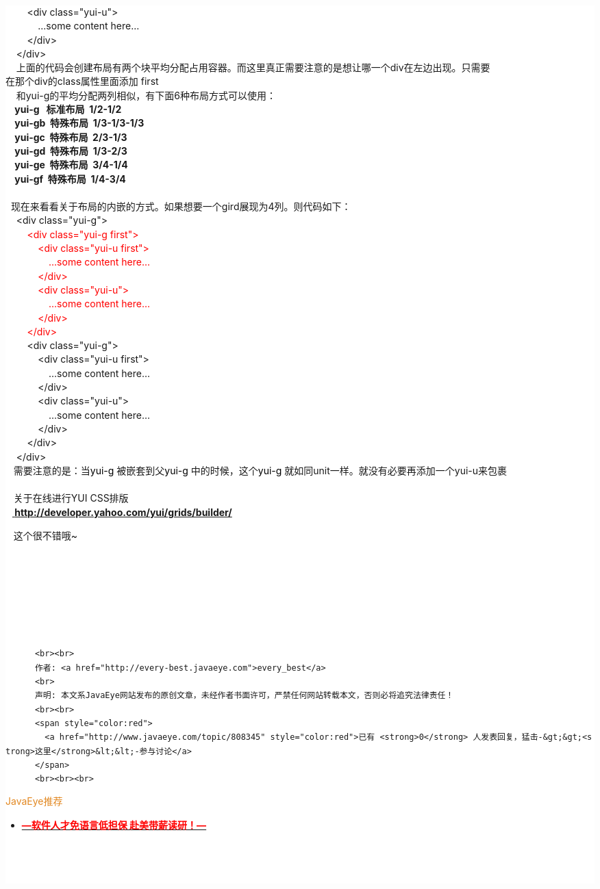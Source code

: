         &lt;div class=&quot;yui-u&quot;&gt;<br>
            ...some content here...<br>
        &lt;/div&gt;<br>
    &lt;/div&gt;<br>
    上面的代码会创建布局有两个块平均分配占用容器。而这里真正需要注意的是想让哪一个div在左边出现。只需要<br>
在那个div的class属性里面添加 first<br>
    和yui-g的平均分配两列相似，有下面6种布局方式可以使用：<br><strong>    yui-g   标准布局  1/2-1/2<br>
    yui-gb  特殊布局  1/3-1/3-1/3<br>
    yui-gc  特殊布局  2/3-1/3<br>
    yui-gd  特殊布局  1/3-2/3<br>
    yui-ge  特殊布局  3/4-1/4<br>
    yui-gf  特殊布局  1/4-3/4</strong>
<br><br>
  现在来看看关于布局的内嵌的方式。如果想要一个gird展现为4列。则代码如下：<br>
    &lt;div class=&quot;yui-g&quot;&gt;<br>
        <span style="color:#ff0000">&lt;div class=&quot;yui-g first&quot;&gt;<br>
            &lt;div class=&quot;yui-u first&quot;&gt;<br>
                ...some content here...<br>
            &lt;/div&gt;<br>
            &lt;div class=&quot;yui-u&quot;&gt;<br>
                ...some content here...<br>
            &lt;/div&gt;<br>
        &lt;/div&gt;</span>
<br>
        &lt;div class=&quot;yui-g&quot;&gt;<br>
            &lt;div class=&quot;yui-u first&quot;&gt;<br>
                ...some content here...<br>
            &lt;/div&gt;<br>
            &lt;div class=&quot;yui-u&quot;&gt;<br>
                ...some content here...<br>
            &lt;/div&gt;<br>
        &lt;/div&gt;<br>
    &lt;/div&gt;<br>
   需要注意的是：当<span style="color:#000000">yui-g</span>
被嵌套到父<span style="color:#000000">yui-g</span>
中的时候，这个<span style="color:#000000">yui-g</span>
就如同unit一样。就没有必要再添加一个yui-u来包裹<br>
   <br>
   关于在线进行YUI CSS排版<br><strong>   <a href="http://developer.yahoo.com/yui/grids/builder/%20%20"> http://developer.yahoo.com/yui/grids/builder/  </a>
 </strong>
   </p>
<p>   这个很不错哦~</p>
<p> </p>
<p> </p>
<p> </p>
<p> </p>
          
          <br><br>
          作者: <a href="http://every-best.javaeye.com">every_best</a> 
          <br>
          声明: 本文系JavaEye网站发布的原创文章，未经作者书面许可，严禁任何网站转载本文，否则必将追究法律责任！
          <br><br>
          <span style="color:red">
            <a href="http://www.javaeye.com/topic/808345" style="color:red">已有 <strong>0</strong> 人发表回复，猛击-&gt;&gt;<strong>这里</strong>&lt;&lt;-参与讨论</a>
          </span>
          <br><br><br>
<span style="color:#e28822">JavaEye推荐</span>
<br>
<ul><li><a href="http://www.iteye.com/clicks/433"><span style="color:red;font-weight:bold">—软件人才免语言低担保 赴美带薪读研！— </span></a></li></ul>
<br><br><br>